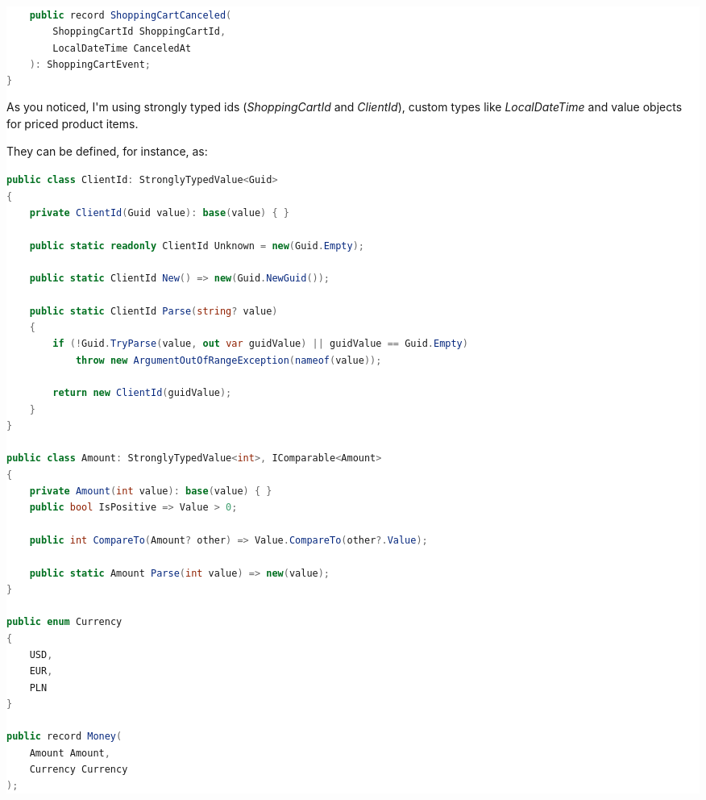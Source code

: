 ```csharp
    public record ShoppingCartCanceled(
        ShoppingCartId ShoppingCartId,
        LocalDateTime CanceledAt
    ): ShoppingCartEvent;
}
```

As you noticed, I'm using strongly typed ids (_ShoppingCartId_ and _ClientId_), custom types like _LocalDateTime_ and value objects for priced product items.

They can be defined, for instance, as:

```csharp
public class ClientId: StronglyTypedValue<Guid>
{
    private ClientId(Guid value): base(value) { }

    public static readonly ClientId Unknown = new(Guid.Empty);

    public static ClientId New() => new(Guid.NewGuid());

    public static ClientId Parse(string? value)
    {
        if (!Guid.TryParse(value, out var guidValue) || guidValue == Guid.Empty)
            throw new ArgumentOutOfRangeException(nameof(value));

        return new ClientId(guidValue);
    }
}

public class Amount: StronglyTypedValue<int>, IComparable<Amount>
{
    private Amount(int value): base(value) { }
    public bool IsPositive => Value > 0;

    public int CompareTo(Amount? other) => Value.CompareTo(other?.Value);

    public static Amount Parse(int value) => new(value);
}

public enum Currency
{
    USD,
    EUR,
    PLN
}

public record Money(
    Amount Amount,
    Currency Currency
);
```
